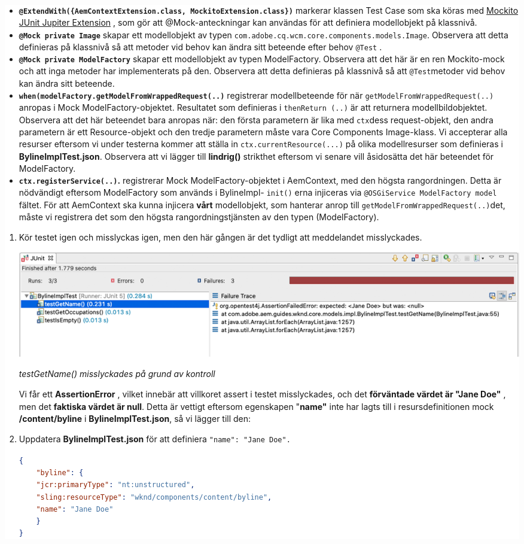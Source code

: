    * **`@ExtendWith({AemContextExtension.class, MockitoExtension.class})`** markerar klassen Test Case som ska köras med [Mockito JUnit Jupiter Extension](https://www.javadoc.io/page/org.mockito/mockito-junit-jupiter/latest/org/mockito/junit/jupiter/MockitoExtension.html) , som gör att @Mock-anteckningar kan användas för att definiera modellobjekt på klassnivå.
   * **`@Mock private Image`** skapar ett modellobjekt av typen `com.adobe.cq.wcm.core.components.models.Image`. Observera att detta definieras på klassnivå så att metoder vid behov kan ändra sitt beteende efter behov `@Test` .
   * **`@Mock private ModelFactory`** skapar ett modellobjekt av typen ModelFactory. Observera att det här är en ren Mockito-mock och att inga metoder har implementerats på den. Observera att detta definieras på klassnivå så att `@Test`metoder vid behov kan ändra sitt beteende.
   * **`when(modelFactory.getModelFromWrappedRequest(..)`** registrerar modellbeteende för när `getModelFromWrappedRequest(..)` anropas i Mock ModelFactory-objektet. Resultatet som definieras i `thenReturn (..)` är att returnera modellbildobjektet. Observera att det här beteendet bara anropas när: den första parametern är lika med `ctx`dess request-objekt, den andra parametern är ett Resource-objekt och den tredje parametern måste vara Core Components Image-klass. Vi accepterar alla resurser eftersom vi under testerna kommer att ställa in `ctx.currentResource(...)` på olika modellresurser som definieras i **BylineImplTest.json**. Observera att vi lägger till **lindrig()** strikthet eftersom vi senare vill åsidosätta det här beteendet för ModelFactory.
   * **`ctx.registerService(..)`.** registrerar Mock ModelFactory-objektet i AemContext, med den högsta rangordningen. Detta är nödvändigt eftersom ModelFactory som används i BylineImpl- `init()` erna injiceras via `@OSGiService ModelFactory model` fältet. För att AemContext ska kunna injicera **vårt** modellobjekt, som hanterar anrop till `getModelFromWrappedRequest(..)`det, måste vi registrera det som den högsta rangordningstjänsten av den typen (ModelFactory).

1. Kör testet igen och misslyckas igen, men den här gången är det tydligt att meddelandet misslyckades.

   ![test name failed assertion](assets/unit-testing/testgetname-failure-assertion.png)

   *testGetName() misslyckades på grund av kontroll*

   Vi får ett **AssertionError** , vilket innebär att villkoret assert i testet misslyckades, och det **förväntade värdet är &quot;Jane Doe&quot;** , men det **faktiska värdet är null**. Detta är vettigt eftersom egenskapen &quot;**name&quot;** inte har lagts till i resursdefinitionen mock **/content/byline** i **BylineImplTest.json**, så vi lägger till den:

1. Uppdatera **BylineImplTest.json** för att definiera `"name": "Jane Doe".`

   ```json
   {
       "byline": {
       "jcr:primaryType": "nt:unstructured",
       "sling:resourceType": "wknd/components/content/byline",
       "name": "Jane Doe"
       }
   }
   ```
